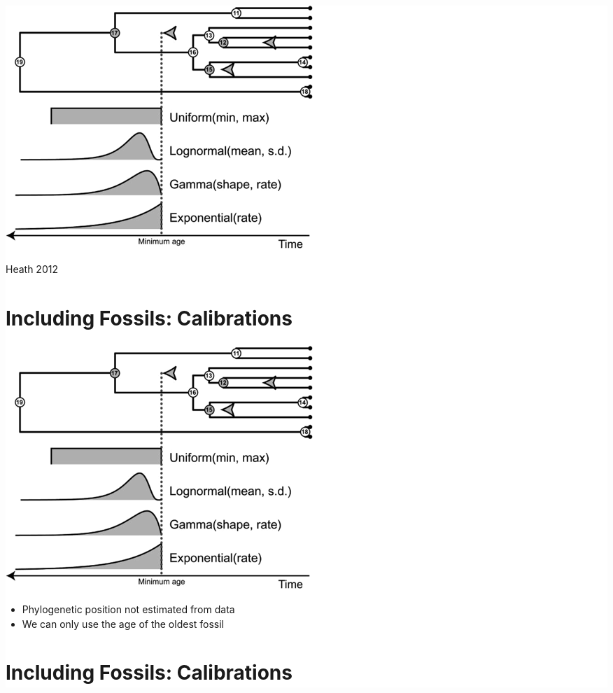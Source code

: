 ![Heath Sys Bio 2012](img/sysbiosys032f01_ht.gif)

Heath 2012

Including Fossils: Calibrations
========================================================

![Heath Sys Bio 2012](img/sysbiosys032f01_ht.gif)

- Phylogenetic position not estimated from data
- We can only use the age of the oldest fossil

Including Fossils: Calibrations
========================================================
